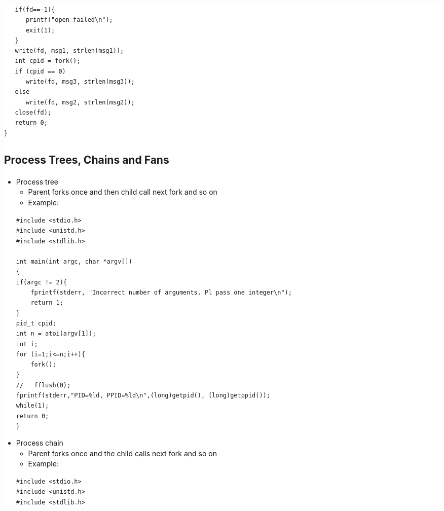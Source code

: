 ```
   if(fd==-1){
      printf("open failed\n");
      exit(1);
   }
   write(fd, msg1, strlen(msg1));
   int cpid = fork();
   if (cpid == 0)
      write(fd, msg3, strlen(msg3));
   else
      write(fd, msg2, strlen(msg2));
   close(fd);
   return 0;
}
```

## Process Trees, Chains and Fans

- Process tree
    * Parent forks once and then child call next fork and so on
    * Example:
    ```
    #include <stdio.h>
    #include <unistd.h>
    #include <stdlib.h>

    int main(int argc, char *argv[])
    {
    if(argc != 2){
        fprintf(stderr, "Incorrect number of arguments. Pl pass one integer\n");
        return 1;
    }
    pid_t cpid;
    int n = atoi(argv[1]);
    int i;
    for (i=1;i<=n;i++){
        fork();
    }
    //   fflush(0);
    fprintf(stderr,"PID=%ld, PPID=%ld\n",(long)getpid(), (long)getppid());
    while(1);
    return 0;
    }
    ```
- Process chain
    * Parent forks once and the child calls next fork and so on
    * Example:
    ```
    #include <stdio.h>
    #include <unistd.h>
    #include <stdlib.h>
